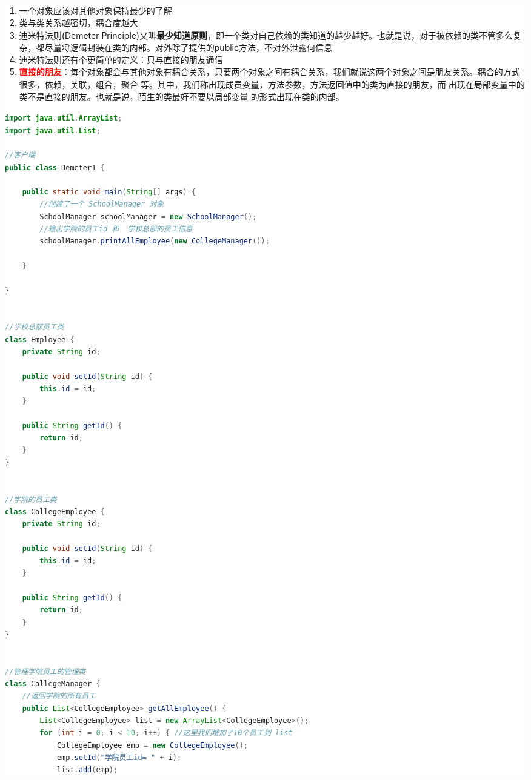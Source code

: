 1. 一个对象应该对其他对象保持最少的了解
2. 类与类关系越密切，耦合度越大
3. 迪米特法则(Demeter Principle)又叫**最少知道原则**，即一个类对自己依赖的类知道的越少越好。也就是说，对于被依赖的类不管多么复杂，都尽量将逻辑封装在类的内部。对外除了提供的public方法，不对外泄露何信息
4. 迪米特法则还有个更简单的定义：只与直接的朋友通信
5. <font color='red'><strong>直接的朋友</strong></font>：每个对象都会与其他对象有耦合关系，只要两个对象之间有耦合关系，我们就说这两个对象之间是朋友关系。耦合的方式很多，依赖，关联，组合，聚合 等。其中，我们称出现成员变量，方法参数，方法返回值中的类为直接的朋友，而 出现在局部变量中的类不是直接的朋友。也就是说，陌生的类最好不要以局部变量 的形式出现在类的内部。

```java
import java.util.ArrayList;
import java.util.List;

//客户端
public class Demeter1 {

	public static void main(String[] args) {
		//创建了一个 SchoolManager 对象
		SchoolManager schoolManager = new SchoolManager();
		//输出学院的员工id 和  学校总部的员工信息
		schoolManager.printAllEmployee(new CollegeManager());

	}

}


//学校总部员工类
class Employee {
	private String id;

	public void setId(String id) {
		this.id = id;
	}

	public String getId() {
		return id;
	}
}


//学院的员工类
class CollegeEmployee {
	private String id;

	public void setId(String id) {
		this.id = id;
	}

	public String getId() {
		return id;
	}
}


//管理学院员工的管理类
class CollegeManager {
	//返回学院的所有员工
	public List<CollegeEmployee> getAllEmployee() {
		List<CollegeEmployee> list = new ArrayList<CollegeEmployee>();
		for (int i = 0; i < 10; i++) { //这里我们增加了10个员工到 list
			CollegeEmployee emp = new CollegeEmployee();
			emp.setId("学院员工id= " + i);
			list.add(emp);
```